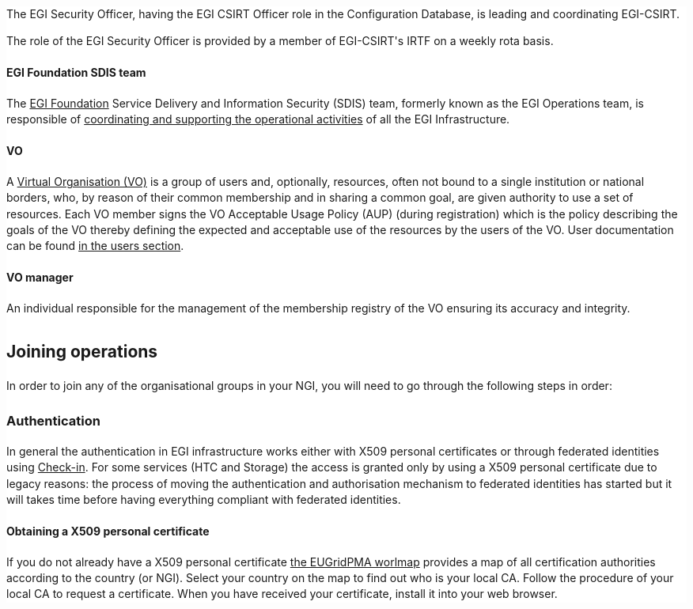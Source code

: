 The EGI Security Officer, having the EGI CSIRT Officer role in the Configuration
Database, is leading and coordinating EGI-CSIRT.

The role of the EGI Security Officer is provided by a member of EGI-CSIRT's IRTF
on a weekly rota basis.

#### EGI Foundation SDIS team

The [EGI Foundation](https://confluence.egi.eu/display/EGIG/EGI+Foundation)
Service Delivery and Information Security (SDIS) team, formerly known as the EGI
Operations team, is responsible of
[coordinating and supporting the operational activities](https://confluence.egi.eu/display/EGIPP/EGI+Infrastructure+operations+oversight)
of all the EGI Infrastructure.

#### VO

A
[Virtual Organisation (VO)](https://confluence.egi.eu/display/EGIG/Virtual+organisation)
is a group of users and, optionally, resources, often not bound to a single
institution or national borders, who, by reason of their common membership and
in sharing a common goal, are given authority to use a set of resources. Each VO
member signs the VO Acceptable Usage Policy (AUP) (during registration) which is
the policy describing the goals of the VO thereby defining the expected and
acceptable use of the resources by the users of the VO. User documentation can
be found [in the users section](../../../users/).

#### VO manager

An individual responsible for the management of the membership registry of the
VO ensuring its accuracy and integrity.

## Joining operations

In order to join any of the organisational groups in your NGI, you will need to
go through the following steps in order:

### Authentication

In general the authentication in EGI infrastructure works either with X509
personal certificates or through federated identities using
[Check-in](../../check-in). For some services (HTC and Storage) the access is
granted only by using a X509 personal certificate due to legacy reasons: the
process of moving the authentication and authorisation mechanism to federated
identities has started but it will takes time before having everything compliant
with federated identities.

#### Obtaining a X509 personal certificate

If you do not already have a X509 personal certificate
[the EUGridPMA worlmap](https://www.eugridpma.org/members/worldmap/) provides a
map of all certification authorities according to the country (or NGI). Select
your country on the map to find out who is your local CA. Follow the procedure
of your local CA to request a certificate. When you have received your
certificate, install it into your web browser.
